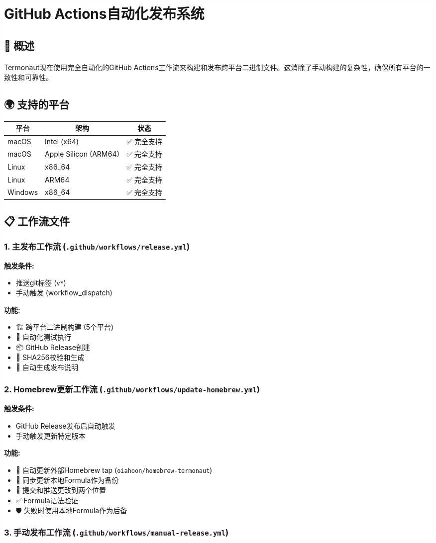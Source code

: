 # GitHub Actions自动化发布系统

## 🚀 概述

Termonaut现在使用完全自动化的GitHub Actions工作流来构建和发布跨平台二进制文件。这消除了手动构建的复杂性，确保所有平台的一致性和可靠性。

## 🌍 支持的平台

| 平台 | 架构 | 状态 |
|------|------|------|
| macOS | Intel (x64) | ✅ 完全支持 |
| macOS | Apple Silicon (ARM64) | ✅ 完全支持 |
| Linux | x86_64 | ✅ 完全支持 |
| Linux | ARM64 | ✅ 完全支持 |
| Windows | x86_64 | ✅ 完全支持 |

## 📋 工作流文件

### 1. 主发布工作流 (`.github/workflows/release.yml`)

**触发条件:**
- 推送git标签 (`v*`)
- 手动触发 (workflow_dispatch)

**功能:**
- 🏗️ 跨平台二进制构建 (5个平台)
- 🧪 自动化测试执行
- 📦 GitHub Release创建
- 🔐 SHA256校验和生成
- 📝 自动生成发布说明

### 2. Homebrew更新工作流 (`.github/workflows/update-homebrew.yml`)

**触发条件:**
- GitHub Release发布后自动触发
- 手动触发更新特定版本

**功能:**
- 🍺 自动更新外部Homebrew tap (`oiahoon/homebrew-termonaut`)
- 📁 同步更新本地Formula作为备份
- 🔄 提交和推送更改到两个位置
- ✅ Formula语法验证
- 🛡️ 失败时使用本地Formula作为后备

### 3. 手动发布工作流 (`.github/workflows/manual-release.yml`)
